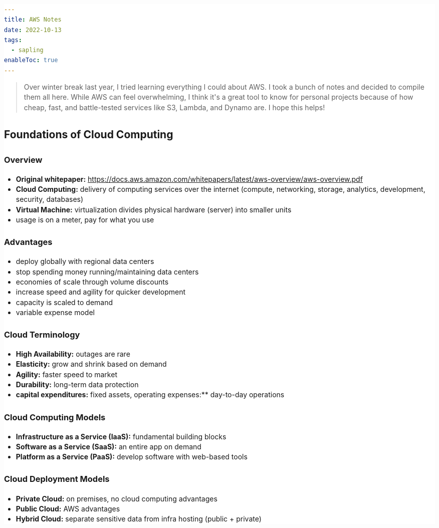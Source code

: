 ```yaml
---
title: AWS Notes
date: 2022-10-13
tags:
  - sapling
enableToc: true
---
```

> Over winter break last year, I tried learning everything I could about AWS. I took a bunch of notes and decided to compile them all here. While AWS can feel overwhelming, I think it's a great tool to know for personal projects because of how cheap, fast, and battle-tested services like S3, Lambda, and Dynamo are. I hope this helps!

## Foundations of Cloud Computing

### Overview
- **Original whitepaper:** https://docs.aws.amazon.com/whitepapers/latest/aws-overview/aws-overview.pdf
- **Cloud Computing:** delivery of computing services over the internet (compute, networking, storage, analytics, development, security, databases)
- **Virtual Machine:** virtualization divides physical hardware (server) into smaller units
- usage is on a meter, pay for what you use

### Advantages
- deploy globally with regional data centers
- stop spending money running/maintaining data centers
- economies of scale through volume discounts
- increase speed and agility for quicker development
- capacity is scaled to demand
- variable expense model

### Cloud Terminology
- **High Availability:** outages are rare
- **Elasticity:** grow and shrink based on demand
- **Agility:** faster speed to market
- **Durability:** long-term data protection
- **capital expenditures:** fixed assets, operating expenses:** day-to-day operations

### Cloud Computing Models
- **Infrastructure as a Service (IaaS):** fundamental building blocks
- **Software as a Service (SaaS):** an entire app on demand
- **Platform as a Service (PaaS):** develop software with web-based tools

### Cloud Deployment Models
- **Private Cloud:** on premises, no cloud computing advantages
- **Public Cloud:** AWS advantages
- **Hybrid Cloud:** separate sensitive data from infra hosting (public + private)
